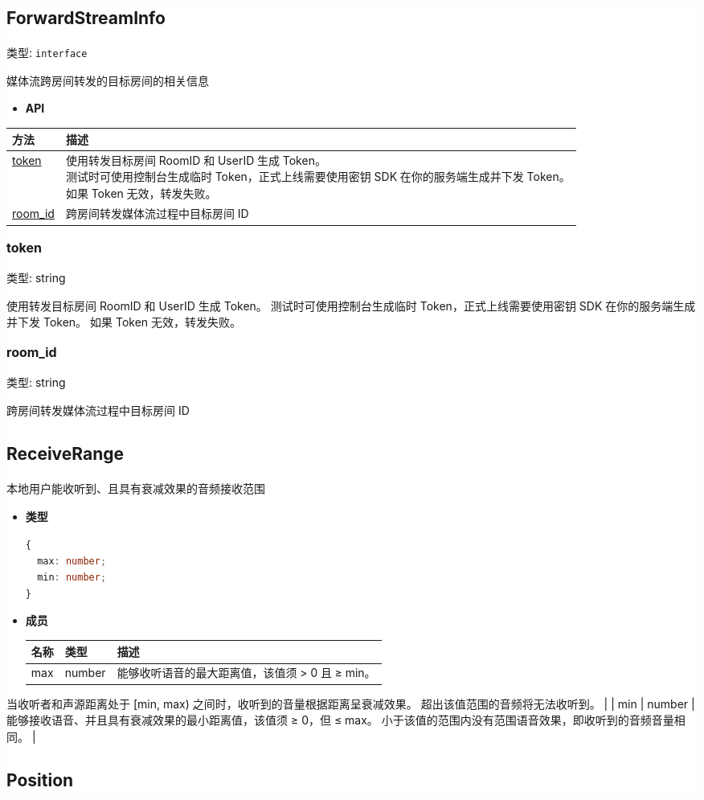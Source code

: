 ## ForwardStreamInfo <span id="forwardstreaminfo"></span>

类型: `interface`

媒体流跨房间转发的目标房间的相关信息

- **API**

| 方法 | 描述 |
| :-- | :-- |
| [token](#forwardstreaminfo-token) | 使用转发目标房间 RoomID 和 UserID 生成 Token。<br>测试时可使用控制台生成临时 Token，正式上线需要使用密钥 SDK 在你的服务端生成并下发 Token。<br>如果 Token 无效，转发失败。 |
| [room_id](#forwardstreaminfo-room_id) | 跨房间转发媒体流过程中目标房间 ID |

<p style="font-size: 16px;font-weight: bolder;"> token <span id="forwardstreaminfo-token"></span></p> 

类型: string

使用转发目标房间 RoomID 和 UserID 生成 Token。
测试时可使用控制台生成临时 Token，正式上线需要使用密钥 SDK 在你的服务端生成并下发 Token。
如果 Token 无效，转发失败。

<p style="font-size: 16px;font-weight: bolder;"> room_id <span id="forwardstreaminfo-room_id"></span></p> 

类型: string

跨房间转发媒体流过程中目标房间 ID


## ReceiveRange <span id="receiverange"></span>

本地用户能收听到、且具有衰减效果的音频接收范围

- **类型**

  ```ts
  {
    max: number;
    min: number;
  }
  ```

- **成员**

  | 名称 | 类型 | 描述 |
  | :-- | :-- | :-- |
  | max | number | 能够收听语音的最大距离值，该值须 > 0 且 ≥ min。
当收听者和声源距离处于 [min, max) 之间时，收听到的音量根据距离呈衰减效果。
超出该值范围的音频将无法收听到。 |
  | min | number | 能够接收语音、并且具有衰减效果的最小距离值，该值须 ≥ 0，但 ≤ max。
小于该值的范围内没有范围语音效果，即收听到的音频音量相同。 |


## Position <span id="position"></span>
